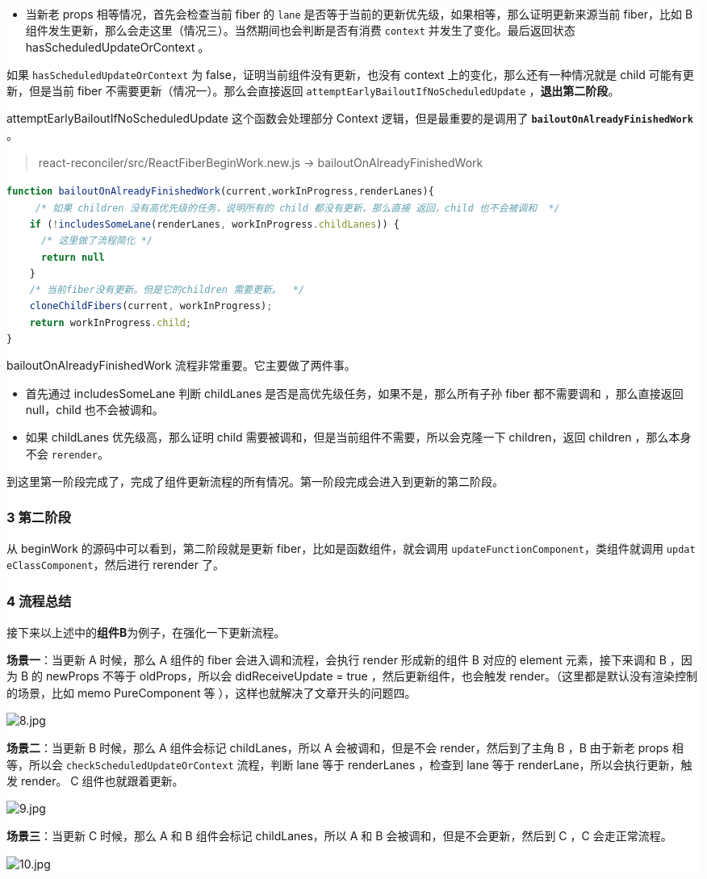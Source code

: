 * 当新老 props 相等情况，首先会检查当前 fiber 的 `lane` 是否等于当前的更新优先级，如果相等，那么证明更新来源当前 fiber，比如 B 组件发生更新，那么会走这里（情况三）。当然期间也会判断是否有消费 `context` 并发生了变化。最后返回状态 hasScheduledUpdateOrContext 。

如果 `hasScheduledUpdateOrContext` 为 false，证明当前组件没有更新，也没有 context 上的变化，那么还有一种情况就是 child 可能有更新，但是当前 fiber 不需要更新（情况一）。那么会直接返回 `attemptEarlyBailoutIfNoScheduledUpdate` ，**退出第二阶段**。

attemptEarlyBailoutIfNoScheduledUpdate 这个函数会处理部分 Context 逻辑，但是最重要的是调用了 **`bailoutOnAlreadyFinishedWork`** 。

> react-reconciler/src/ReactFiberBeginWork.new.js -> bailoutOnAlreadyFinishedWork
````js
function bailoutOnAlreadyFinishedWork(current,workInProgress,renderLanes){
     /* 如果 children 没有高优先级的任务，说明所有的 child 都没有更新，那么直接 返回，child 也不会被调和  */
    if (!includesSomeLane(renderLanes, workInProgress.childLanes)) {
      /* 这里做了流程简化 */
      return null 
    }
    /* 当前fiber没有更新。但是它的children 需要更新。  */
    cloneChildFibers(current, workInProgress);
    return workInProgress.child;
}
````
bailoutOnAlreadyFinishedWork 流程非常重要。它主要做了两件事。

* 首先通过 includesSomeLane 判断 childLanes 是否是高优先级任务，如果不是，那么所有子孙 fiber 都不需要调和 ，那么直接返回 null，child 也不会被调和。

* 如果 childLanes 优先级高，那么证明 child 需要被调和，但是当前组件不需要，所以会克隆一下 children，返回 children ，那么本身不会 `rerender`。

到这里第一阶段完成了，完成了组件更新流程的所有情况。第一阶段完成会进入到更新的第二阶段。

### 3 第二阶段

从 beginWork 的源码中可以看到，第二阶段就是更新 fiber，比如是函数组件，就会调用 `updateFunctionComponent`，类组件就调用 `updateClassComponent`，然后进行 rerender 了。

### 4 流程总结 

接下来以上述中的**组件B**为例子，在强化一下更新流程。

**场景一**：当更新 A 时候，那么 A 组件的 fiber 会进入调和流程，会执行 render 形成新的组件 B 对应的 element 元素，接下来调和 B ，因为 B 的 newProps 不等于 oldProps，所以会 didReceiveUpdate = true ，然后更新组件，也会触发 render。（这里都是默认没有渲染控制的场景，比如 memo PureComponent 等 ），这样也就解决了文章开头的问题四。 


![8.jpg](https://raw.githubusercontent.com/Flashcard8009/image/main/img/202309261729839.jpeg)


**场景二**：当更新 B 时候，那么 A 组件会标记 childLanes，所以 A 会被调和，但是不会 render，然后到了主角 B ，B 由于新老 props 相等，所以会 `checkScheduledUpdateOrContext` 流程，判断 lane 等于 renderLanes ，检查到 lane 等于 renderLane，所以会执行更新，触发 render。 C 组件也就跟着更新。


![9.jpg](https://raw.githubusercontent.com/Flashcard8009/image/main/img/202309261730202.jpeg)

**场景三**：当更新 C 时候，那么 A 和 B 组件会标记 childLanes，所以 A 和 B 会被调和，但是不会更新，然后到 C ，C 会走正常流程。


![10.jpg](https://raw.githubusercontent.com/Flashcard8009/image/main/img/202309261729082.jpeg)

